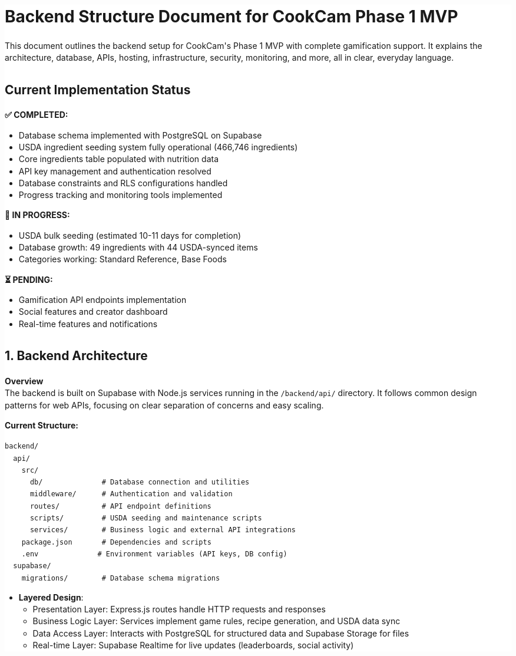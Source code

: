 # Backend Structure Document for CookCam Phase 1 MVP

This document outlines the backend setup for CookCam's Phase 1 MVP with complete gamification support. It explains the architecture, database, APIs, hosting, infrastructure, security, monitoring, and more, all in clear, everyday language.

## Current Implementation Status

**✅ COMPLETED:**
- Database schema implemented with PostgreSQL on Supabase
- USDA ingredient seeding system fully operational (466,746 ingredients)
- Core ingredients table populated with nutrition data
- API key management and authentication resolved
- Database constraints and RLS configurations handled
- Progress tracking and monitoring tools implemented

**🚧 IN PROGRESS:**
- USDA bulk seeding (estimated 10-11 days for completion)
- Database growth: 49 ingredients with 44 USDA-synced items
- Categories working: Standard Reference, Base Foods

**⏳ PENDING:**
- Gamification API endpoints implementation
- Social features and creator dashboard
- Real-time features and notifications

## 1. Backend Architecture

**Overview**  
The backend is built on Supabase with Node.js services running in the `/backend/api/` directory. It follows common design patterns for web APIs, focusing on clear separation of concerns and easy scaling.

**Current Structure:**
```
backend/
  api/
    src/
      db/              # Database connection and utilities
      middleware/      # Authentication and validation
      routes/          # API endpoint definitions
      scripts/         # USDA seeding and maintenance scripts
      services/        # Business logic and external API integrations
    package.json       # Dependencies and scripts
    .env              # Environment variables (API keys, DB config)
  supabase/
    migrations/        # Database schema migrations
```

- **Layered Design**:  
  - Presentation Layer: Express.js routes handle HTTP requests and responses  
  - Business Logic Layer: Services implement game rules, recipe generation, and USDA data sync
  - Data Access Layer: Interacts with PostgreSQL for structured data and Supabase Storage for files
  - Real-time Layer: Supabase Realtime for live updates (leaderboards, social activity)

